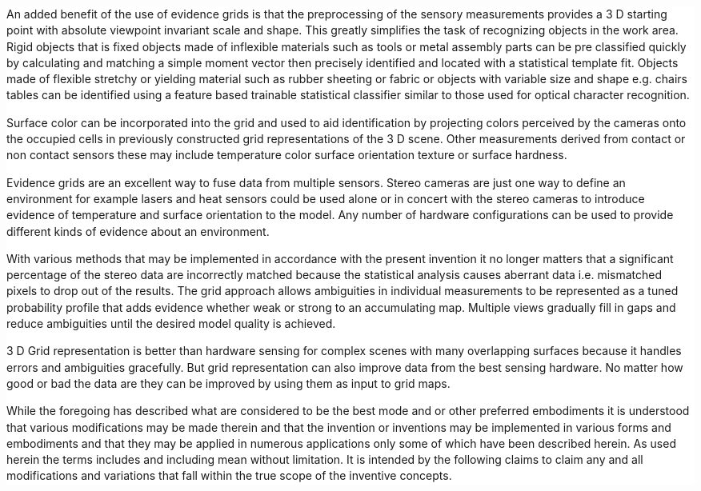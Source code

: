 An added benefit of the use of evidence grids is that the preprocessing of the sensory measurements provides a 3 D starting point with absolute viewpoint invariant scale and shape. This greatly simplifies the task of recognizing objects in the work area. Rigid objects that is fixed objects made of inflexible materials such as tools or metal assembly parts can be pre classified quickly by calculating and matching a simple moment vector then precisely identified and located with a statistical template fit. Objects made of flexible stretchy or yielding material such as rubber sheeting or fabric or objects with variable size and shape e.g. chairs tables can be identified using a feature based trainable statistical classifier similar to those used for optical character recognition.

Surface color can be incorporated into the grid and used to aid identification by projecting colors perceived by the cameras onto the occupied cells in previously constructed grid representations of the 3 D scene. Other measurements derived from contact or non contact sensors these may include temperature color surface orientation texture or surface hardness.

Evidence grids are an excellent way to fuse data from multiple sensors. Stereo cameras are just one way to define an environment for example lasers and heat sensors could be used alone or in concert with the stereo cameras to introduce evidence of temperature and surface orientation to the model. Any number of hardware configurations can be used to provide different kinds of evidence about an environment.

With various methods that may be implemented in accordance with the present invention it no longer matters that a significant percentage of the stereo data are incorrectly matched because the statistical analysis causes aberrant data i.e. mismatched pixels to drop out of the results. The grid approach allows ambiguities in individual measurements to be represented as a tuned probability profile that adds evidence whether weak or strong to an accumulating map. Multiple views gradually fill in gaps and reduce ambiguities until the desired model quality is achieved.

3 D Grid representation is better than hardware sensing for complex scenes with many overlapping surfaces because it handles errors and ambiguities gracefully. But grid representation can also improve data from the best sensing hardware. No matter how good or bad the data are they can be improved by using them as input to grid maps.

While the foregoing has described what are considered to be the best mode and or other preferred embodiments it is understood that various modifications may be made therein and that the invention or inventions may be implemented in various forms and embodiments and that they may be applied in numerous applications only some of which have been described herein. As used herein the terms includes and including mean without limitation. It is intended by the following claims to claim any and all modifications and variations that fall within the true scope of the inventive concepts.

